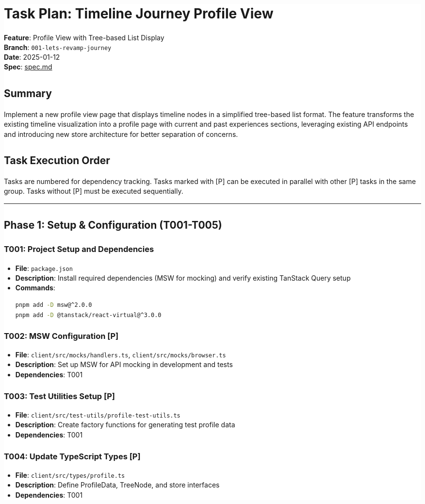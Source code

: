 # Task Plan: Timeline Journey Profile View

**Feature**: Profile View with Tree-based List Display  
**Branch**: `001-lets-revamp-journey`  
**Date**: 2025-01-12  
**Spec**: [spec.md](./spec.md)

## Summary

Implement a new profile view page that displays timeline nodes in a simplified tree-based list format. The feature transforms the existing timeline visualization into a profile page with current and past experiences sections, leveraging existing API endpoints and introducing new store architecture for better separation of concerns.

## Task Execution Order

Tasks are numbered for dependency tracking. Tasks marked with [P] can be executed in parallel with other [P] tasks in the same group. Tasks without [P] must be executed sequentially.

---

## Phase 1: Setup & Configuration (T001-T005)

### T001: Project Setup and Dependencies

- **File**: `package.json`
- **Description**: Install required dependencies (MSW for mocking) and verify existing TanStack Query setup
- **Commands**:
  ```bash
  pnpm add -D msw@^2.0.0
  pnpm add -D @tanstack/react-virtual@^3.0.0
  ```

### T002: MSW Configuration [P]

- **File**: `client/src/mocks/handlers.ts`, `client/src/mocks/browser.ts`
- **Description**: Set up MSW for API mocking in development and tests
- **Dependencies**: T001

### T003: Test Utilities Setup [P]

- **File**: `client/src/test-utils/profile-test-utils.ts`
- **Description**: Create factory functions for generating test profile data
- **Dependencies**: T001

### T004: Update TypeScript Types [P]

- **File**: `client/src/types/profile.ts`
- **Description**: Define ProfileData, TreeNode, and store interfaces
- **Dependencies**: T001
